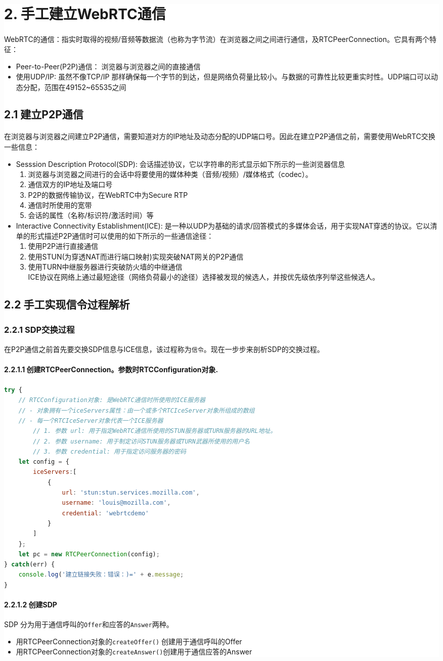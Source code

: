 # 2. 手工建立WebRTC通信
WebRTC的通信：指实时取得的视频/音频等数据流（也称为字节流）在浏览器之间之间进行通信，及RTCPeerConnection。它具有两个特征：<br>
- Peer-to-Peer(P2P)通信： 浏览器与浏览器之间的直接通信
- 使用UDP/IP: 虽然不像TCP/IP 那样确保每一个字节的到达，但是网络负荷量比较小。与数据的可靠性比较更重实时性。UDP端口可以动态分配，范围在49152~65535之间

## 2.1 建立P2P通信
在浏览器与浏览器之间建立P2P通信，需要知道对方的IP地址及动态分配的UDP端口号。因此在建立P2P通信之前，需要使用WebRTC交换一些信息：<br>
- Sesssion Description Protocol(SDP): 会话描述协议，它以字符串的形式显示如下所示的一些浏览器信息<br>
    1. 浏览器与浏览器之间进行的会话中将要使用的媒体种类（音频/视频）/媒体格式（codec）。
    1. 通信双方的IP地址及端口号
    1. P2P的数据传输协议，在WebRTC中为Secure RTP
    1. 通信时所使用的宽带
    1. 会话的属性（名称/标识符/激活时间）等
- Interactive Connectivity Establishment(ICE): 是一种以UDP为基础的请求/回答模式的多媒体会话，用于实现NAT穿透的协议。它以清单的形式描述P2P通信时可以使用的如下所示的一些通信途径：<br>
    1. 使用P2P进行直接通信
    1. 使用STUN(为穿透NAT而进行端口映射)实现突破NAT网关的P2P通信
    1. 使用TURN中继服务器进行突破防火墙的中继通信<br>
    ICE协议在网络上通过最短途径（网络负荷最小的途径）选择被发现的候选人，并按优先级依序列举这些候选人。<br>

## 2.2 手工实现信令过程解析

### 2.2.1 SDP交换过程
在P2P通信之前首先要交换SDP信息与ICE信息，该过程称为`信令`。现在一步步来剖析SDP的交换过程。<br>
#### 2.2.1.1 创建RTCPeerConnection。参数时RTCConfiguration对象.
```javascript
try {
    // RTCConfiguration对象: 是WebRTC通信时所使用的ICE服务器
    // - 对象拥有一个iceServers属性：由一个或多个RTCIceServer对象所组成的数组
    // - 每一个RTCIceServer对象代表一个ICE服务器
        // 1. 参数 url: 用于指定WebRTC通信所使用的STUN服务器或TURN服务器的URL地址。 
        // 2. 参数 username: 用于制定访问STUN服务器或TURN武器所使用的用户名
        // 3. 参数 credential: 用于指定访问服务器的密码 
    let config = {
        iceServers:[
            {
                url: 'stun:stun.services.mozilla.com',
                username: 'louis@mozilla.com',
                credential: 'webrtcdemo'
            }
        ]
    };
    let pc = new RTCPeerConnection(config);
} catch(err) {
    console.log('建立链接失败：错误：)=' + e.message;
}
```
#### 2.2.1.2 创建SDP
SDP 分为用于通信呼叫的`Offer`和应答的`Answer`两种。
- 用RTCPeerConnection对象的`createOffer()` 创建用于通信呼叫的Offer
- 用RTCPeerConnection对象的`createAnswer()`创建用于通信应答的Answer<br>

